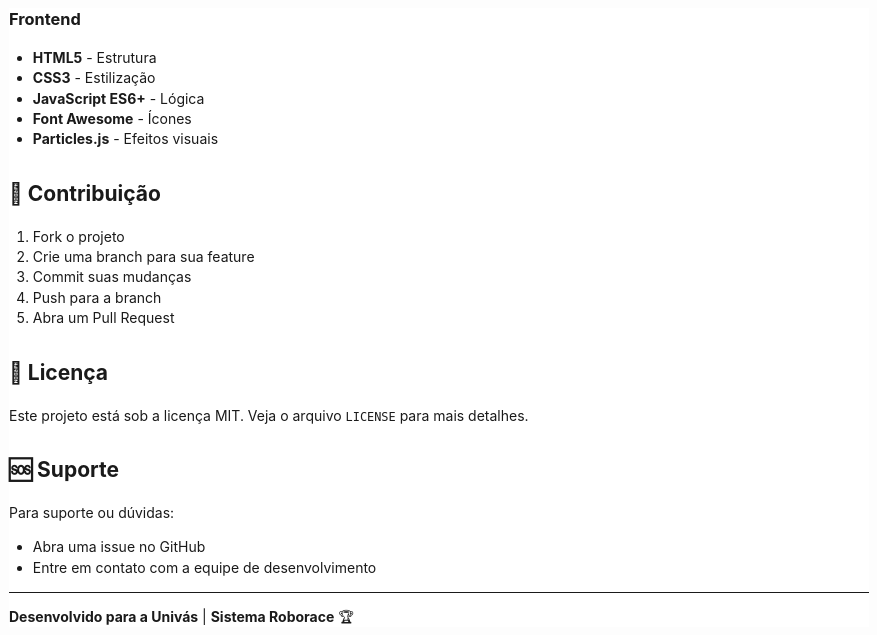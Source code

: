 ### Frontend
- **HTML5** - Estrutura
- **CSS3** - Estilização
- **JavaScript ES6+** - Lógica
- **Font Awesome** - Ícones
- **Particles.js** - Efeitos visuais

## 👥 Contribuição

1. Fork o projeto
2. Crie uma branch para sua feature
3. Commit suas mudanças
4. Push para a branch
5. Abra um Pull Request

## 📄 Licença

Este projeto está sob a licença MIT. Veja o arquivo `LICENSE` para mais detalhes.

## 🆘 Suporte

Para suporte ou dúvidas:
- Abra uma issue no GitHub
- Entre em contato com a equipe de desenvolvimento

---

**Desenvolvido para a Univás** | **Sistema Roborace** 🏆
